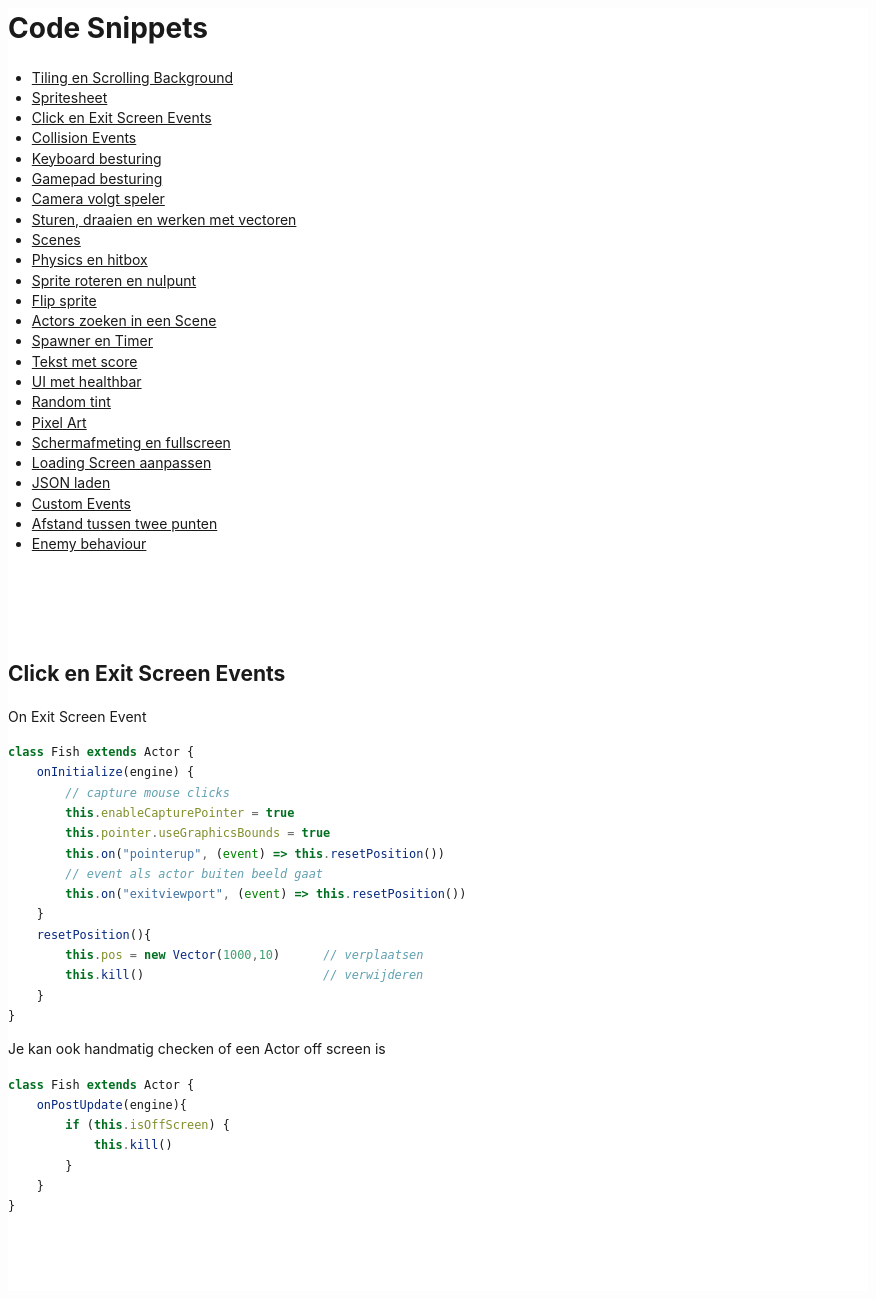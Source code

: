 
# Code Snippets

- [Tiling en Scrolling Background](./scrolling.md)
- [Spritesheet](./spritesheet.md)
- [Click en Exit Screen Events](#click-en-exit-screen-events)
- [Collision Events](#collision)
- [Keyboard besturing](#keyboard-besturing)
- [Gamepad besturing](./gamepad.md)
- [Camera volgt speler](#camera-volgt-speler)
- [Sturen, draaien en werken met vectoren](#sturen-en-draaien)
- [Scenes](#scenes)
- [Physics en hitbox](./physics.md)
- [Sprite roteren en nulpunt](#rotate-sprite)
- [Flip sprite](#flip-sprite)
- [Actors zoeken in een Scene](#actors-zoeken)
- [Spawner en Timer](#object-spawner-en-timer)
- [Tekst met score](./tekstveld.md)
- [UI met healthbar](./ui.md)
- [Random tint](#random-tint)
- [Pixel Art](#pixel-art)
- [Schermafmeting en fullscreen](#fullscreen)
- [Loading Screen aanpassen](#loading-screen-aanpassen)
- [JSON laden](#json-laden)
- [Custom Events](#custom-events)
- [Afstand tussen twee punten](#afstand-tussen-punten)
- [Enemy behaviour](./behaviour.md)

<br><br><br>

## Click en Exit Screen Events

On Exit Screen Event
```javascript
class Fish extends Actor {
    onInitialize(engine) { 
        // capture mouse clicks
        this.enableCapturePointer = true
        this.pointer.useGraphicsBounds = true
        this.on("pointerup", (event) => this.resetPosition())
        // event als actor buiten beeld gaat
        this.on("exitviewport", (event) => this.resetPosition())
    }
    resetPosition(){
        this.pos = new Vector(1000,10)      // verplaatsen
        this.kill()                         // verwijderen
    }
}
```
Je kan ook handmatig checken of een Actor off screen is
```js
class Fish extends Actor {
    onPostUpdate(engine){
        if (this.isOffScreen) {
            this.kill()
        }
    }
}
```
<br><br><br>
